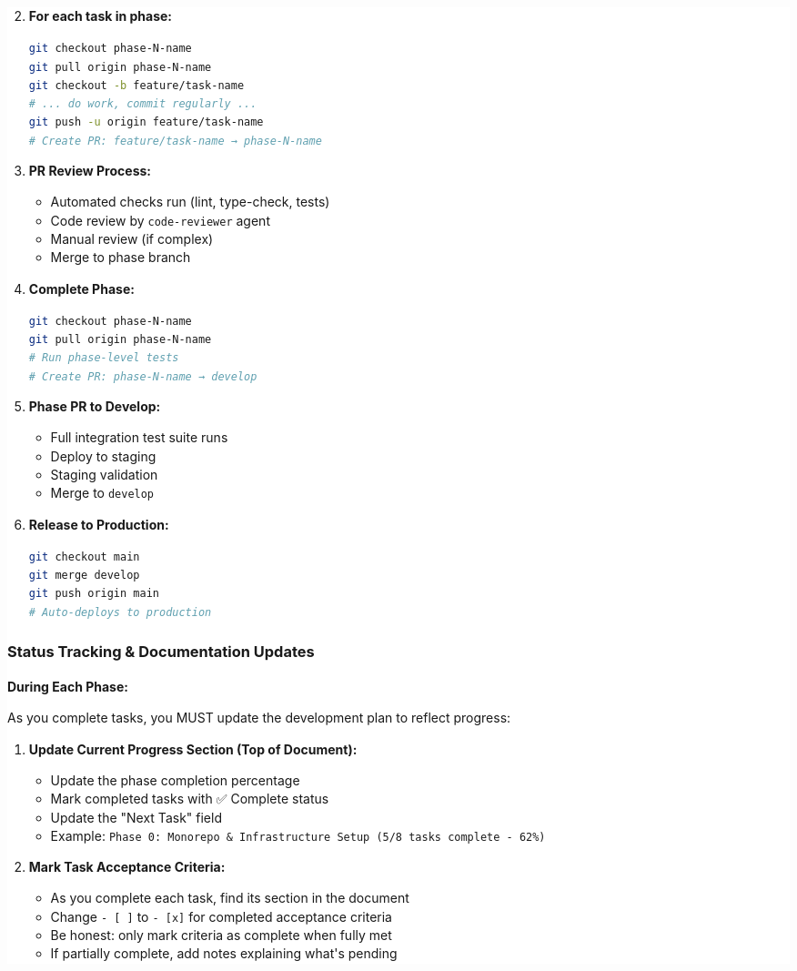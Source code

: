 2. **For each task in phase:**

   ```bash
   git checkout phase-N-name
   git pull origin phase-N-name
   git checkout -b feature/task-name
   # ... do work, commit regularly ...
   git push -u origin feature/task-name
   # Create PR: feature/task-name → phase-N-name
   ```

3. **PR Review Process:**
   - Automated checks run (lint, type-check, tests)
   - Code review by `code-reviewer` agent
   - Manual review (if complex)
   - Merge to phase branch

4. **Complete Phase:**

   ```bash
   git checkout phase-N-name
   git pull origin phase-N-name
   # Run phase-level tests
   # Create PR: phase-N-name → develop
   ```

5. **Phase PR to Develop:**
   - Full integration test suite runs
   - Deploy to staging
   - Staging validation
   - Merge to `develop`

6. **Release to Production:**
   ```bash
   git checkout main
   git merge develop
   git push origin main
   # Auto-deploys to production
   ```

### Status Tracking & Documentation Updates

**During Each Phase:**

As you complete tasks, you MUST update the development plan to reflect progress:

1. **Update Current Progress Section (Top of Document):**
   - Update the phase completion percentage
   - Mark completed tasks with ✅ Complete status
   - Update the "Next Task" field
   - Example: `Phase 0: Monorepo & Infrastructure Setup (5/8 tasks complete - 62%)`

2. **Mark Task Acceptance Criteria:**
   - As you complete each task, find its section in the document
   - Change `- [ ]` to `- [x]` for completed acceptance criteria
   - Be honest: only mark criteria as complete when fully met
   - If partially complete, add notes explaining what's pending
